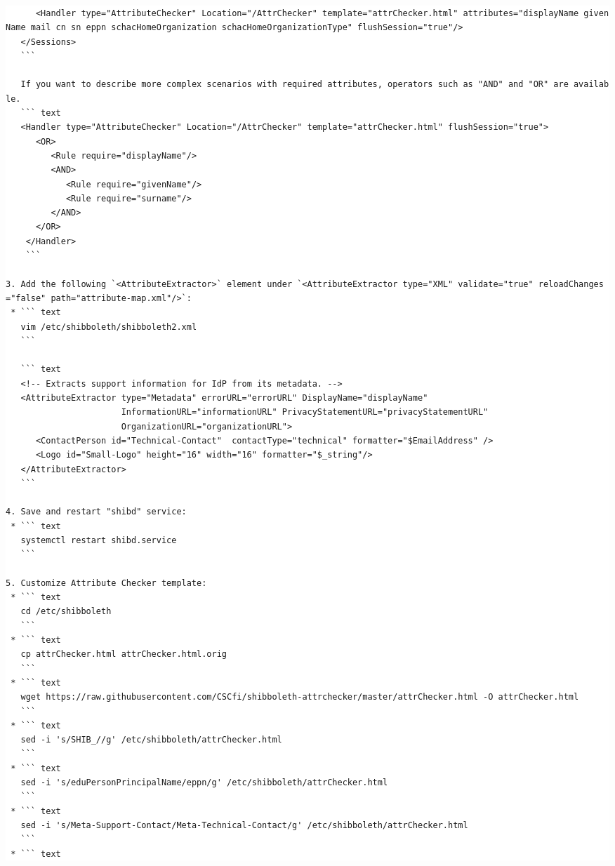   ```
        <Handler type="AttributeChecker" Location="/AttrChecker" template="attrChecker.html" attributes="displayName givenName mail cn sn eppn schacHomeOrganization schacHomeOrganizationType" flushSession="true"/>
     </Sessions>
     ```
     
     If you want to describe more complex scenarios with required attributes, operators such as "AND" and "OR" are available.
     ``` text
     <Handler type="AttributeChecker" Location="/AttrChecker" template="attrChecker.html" flushSession="true">
        <OR>
           <Rule require="displayName"/>
           <AND>
              <Rule require="givenName"/>
              <Rule require="surname"/>
           </AND>
        </OR>
      </Handler>
      ```

3. Add the following `<AttributeExtractor>` element under `<AttributeExtractor type="XML" validate="true" reloadChanges="false" path="attribute-map.xml"/>`:
   * ``` text
     vim /etc/shibboleth/shibboleth2.xml
     ```

     ``` text
     <!-- Extracts support information for IdP from its metadata. -->
     <AttributeExtractor type="Metadata" errorURL="errorURL" DisplayName="displayName"
                         InformationURL="informationURL" PrivacyStatementURL="privacyStatementURL"
                         OrganizationURL="organizationURL">
        <ContactPerson id="Technical-Contact"  contactType="technical" formatter="$EmailAddress" />
        <Logo id="Small-Logo" height="16" width="16" formatter="$_string"/>
     </AttributeExtractor>
     ```

4. Save and restart "shibd" service:
   * ``` text
     systemctl restart shibd.service
     ```
   
5. Customize Attribute Checker template:
   * ``` text
     cd /etc/shibboleth
     ```
   * ``` text
     cp attrChecker.html attrChecker.html.orig
     ```
   * ``` text
     wget https://raw.githubusercontent.com/CSCfi/shibboleth-attrchecker/master/attrChecker.html -O attrChecker.html
     ```
   * ``` text
     sed -i 's/SHIB_//g' /etc/shibboleth/attrChecker.html
     ```
   * ``` text
     sed -i 's/eduPersonPrincipalName/eppn/g' /etc/shibboleth/attrChecker.html
     ```
   * ``` text
     sed -i 's/Meta-Support-Contact/Meta-Technical-Contact/g' /etc/shibboleth/attrChecker.html
     ```
   * ``` text
  ```